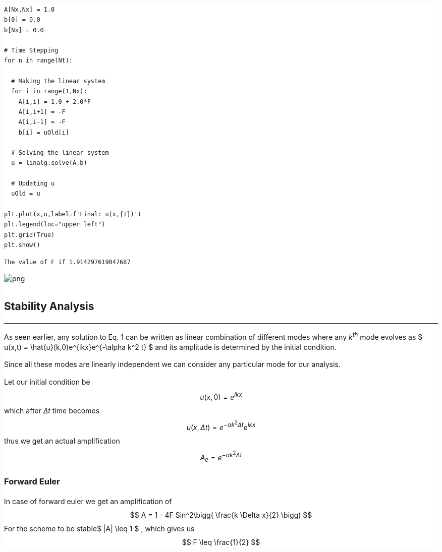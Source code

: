 ```
A[Nx,Nx] = 1.0
b[0] = 0.0
b[Nx] = 0.0

# Time Stepping
for n in range(Nt):

  # Making the linear system
  for i in range(1,Nx):
    A[i,i] = 1.0 + 2.0*F
    A[i,i+1] = -F
    A[i,i-1] = -F
    b[i] = uOld[i]

  # Solving the linear system
  u = linalg.solve(A,b)

  # Updating u
  uOld = u

plt.plot(x,u,label=f'Final: u(x,{T})')
plt.legend(loc="upper left")
plt.grid(True)
plt.show()
```

    The value of F if 1.914297619047687



![png](DiffusionEquation_files/DiffusionEquation_8_1.png)


## Stability Analysis
---
As seen earlier, any solution to Eq. 1 can be written as linear combination of different modes where any $k^{th}$ mode evolves as $ u(x,t) = \hat{u}(k,0)e^{ikx}e^{-\alpha k^2 t} $ and its amplitude is determined by the initial condition.

Since all these modes are linearly independent we can consider any particular mode for our analysis.

Let our initial condition be 
$$ u(x,0) = e^{ikx} $$
which after $\Delta t$ time becomes
$$ u(x,\Delta t) = e^{-\alpha k^2 \Delta t} e^{ikx} $$
thus we get an actual amplification 
$$ A_e = e^{-\alpha k^2 \Delta t} $$

### Forward Euler
In case of forward euler we get an amplification of
$$ A = 1 - 4F Sin^2\bigg( \frac{k \Delta x}{2} \bigg) $$
For the scheme to be stable$ |A| \leq 1 $ , which gives us
$$ F \leq \frac{1}{2} $$
